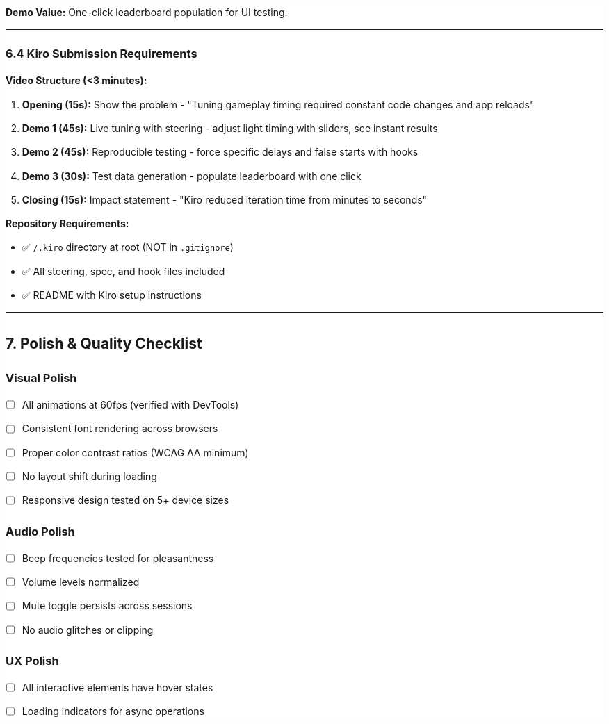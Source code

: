 **Demo Value:** One-click leaderboard population for UI testing.

---

### 6.4 Kiro Submission Requirements

**Video Structure (<3 minutes):**

1. **Opening (15s):** Show the problem - "Tuning gameplay timing required constant code changes and app reloads"

2. **Demo 1 (45s):** Live tuning with steering - adjust light timing with sliders, see instant results

3. **Demo 2 (45s):** Reproducible testing - force specific delays and false starts with hooks

4. **Demo 3 (30s):** Test data generation - populate leaderboard with one click

5. **Closing (15s):** Impact statement - "Kiro reduced iteration time from minutes to seconds"

**Repository Requirements:**

- ✅ `/.kiro` directory at root (NOT in `.gitignore`)

- ✅ All steering, spec, and hook files included

- ✅ README with Kiro setup instructions

---

## 7. Polish & Quality Checklist

### Visual Polish

- [ ] All animations at 60fps (verified with DevTools)

- [ ] Consistent font rendering across browsers

- [ ] Proper color contrast ratios (WCAG AA minimum)

- [ ] No layout shift during loading

- [ ] Responsive design tested on 5+ device sizes

### Audio Polish

- [ ] Beep frequencies tested for pleasantness

- [ ] Volume levels normalized

- [ ] Mute toggle persists across sessions

- [ ] No audio glitches or clipping

### UX Polish

- [ ] All interactive elements have hover states

- [ ] Loading indicators for async operations
